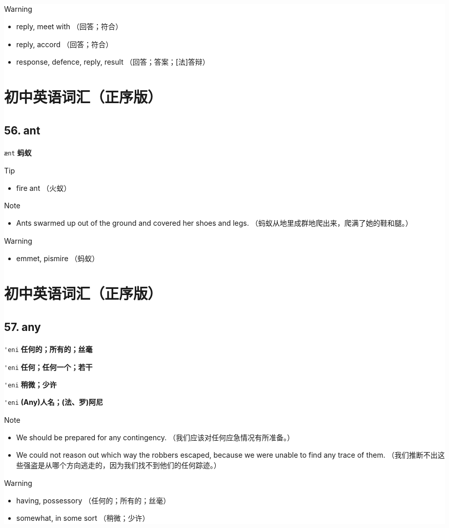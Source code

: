 > [!WARNING]
>
> - reply, meet with （回答；符合）
>
> - reply, accord （回答；符合）
>
> - response, defence, reply, result （回答；答案；[法]答辩）
>

# 初中英语词汇（正序版）

## 56. ant

`ænt`  **蚂蚁**

> [!TIP]
>
> - fire ant （火蚁）
>

> [!NOTE]
>
> - Ants swarmed up out of the ground and covered her shoes and legs. （蚂蚁从地里成群地爬出来，爬满了她的鞋和腿。）
>

> [!WARNING]
>
> - emmet, pismire （蚂蚁）
>

# 初中英语词汇（正序版）

## 57. any

`'eni`  **任何的；所有的；丝毫**

`'eni`  **任何；任何一个；若干**

`'eni`  **稍微；少许**

`'eni`  **(Any)人名；(法、罗)阿尼**

> [!NOTE]
>
> - We should be prepared for any contingency. （我们应该对任何应急情况有所准备。）
>
> - We could not reason out which way the robbers escaped, because we were unable to find any trace of them. （我们推断不出这些强盗是从哪个方向逃走的，因为我们找不到他们的任何踪迹。）
>

> [!WARNING]
>
> - having, possessory （任何的；所有的；丝毫）
>
> - somewhat, in some sort （稍微；少许）
>

